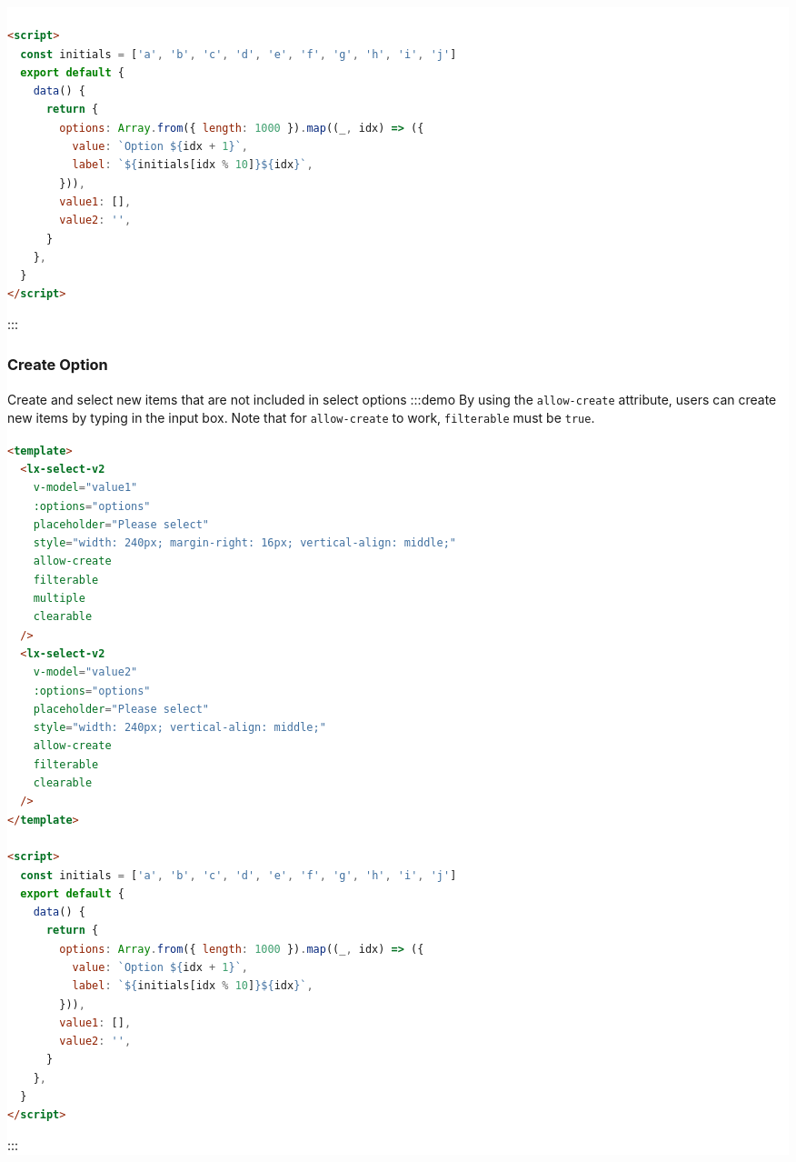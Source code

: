 ```html

<script>
  const initials = ['a', 'b', 'c', 'd', 'e', 'f', 'g', 'h', 'i', 'j']
  export default {
    data() {
      return {
        options: Array.from({ length: 1000 }).map((_, idx) => ({
          value: `Option ${idx + 1}`,
          label: `${initials[idx % 10]}${idx}`,
        })),
        value1: [],
        value2: '',
      }
    },
  }
</script>
```

:::

### Create Option
Create and select new items that are not included in select options
:::demo By using the `allow-create` attribute, users can create new items by typing in the input box. Note that for `allow-create` to work, `filterable` must be `true`.
```html
<template>
  <lx-select-v2
    v-model="value1"
    :options="options"
    placeholder="Please select"
    style="width: 240px; margin-right: 16px; vertical-align: middle;"
    allow-create
    filterable
    multiple
    clearable
  />
  <lx-select-v2
    v-model="value2"
    :options="options"
    placeholder="Please select"
    style="width: 240px; vertical-align: middle;"
    allow-create
    filterable
    clearable
  />
</template>

<script>
  const initials = ['a', 'b', 'c', 'd', 'e', 'f', 'g', 'h', 'i', 'j']
  export default {
    data() {
      return {
        options: Array.from({ length: 1000 }).map((_, idx) => ({
          value: `Option ${idx + 1}`,
          label: `${initials[idx % 10]}${idx}`,
        })),
        value1: [],
        value2: '',
      }
    },
  }
</script>
```
:::